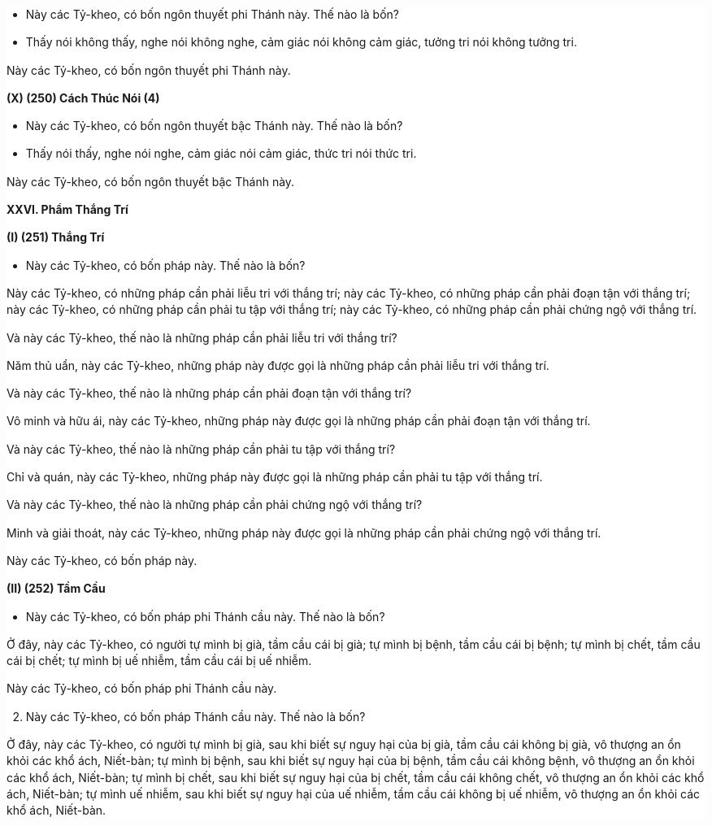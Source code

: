 - Này các Tỷ-kheo, có bốn ngôn thuyết phi Thánh này. Thế nào là bốn?

- Thấy nói không thấy, nghe nói không nghe, cảm giác nói không cảm giác, tưởng tri nói không tưởng tri.

Này các Tỷ-kheo, có bốn ngôn thuyết phi Thánh này.

**(X) (250) Cách Thúc Nói (4)**

- Này các Tỷ-kheo, có bốn ngôn thuyết bậc Thánh này. Thế nào là bốn?

- Thấy nói thấy, nghe nói nghe, cảm giác nói cảm giác, thức tri nói thức tri.

Này các Tỷ-kheo, có bốn ngôn thuyết bậc Thánh này.

**XXVI. Phẩm Thắng Trí**

**(I) (251) Thắng Trí**

- Này các Tỷ-kheo, có bốn pháp này. Thế nào là bốn?

Này các Tỷ-kheo, có những pháp cần phải liễu tri với thắng trí; này các Tỷ-kheo, có những pháp cần phải đoạn tận với thắng trí; này các Tỷ-kheo, có những pháp cần phải tu tập với thắng trí; này các Tỷ-kheo, có những pháp cần phải chứng ngộ với thắng trí.

Và này các Tỷ-kheo, thế nào là những pháp cần phải liễu tri với thắng trí?

Năm thủ uẩn, này các Tỷ-kheo, những pháp này được gọi là những pháp cần phải liễu tri với thắng trí.

Và này các Tỷ-kheo, thế nào là những pháp cần phải đoạn tận với thắng trí?

Vô minh và hữu ái, này các Tỷ-kheo, những pháp này được gọi là những pháp cần phải đoạn tận với thắng trí.

Và này các Tỷ-kheo, thế nào là những pháp cần phải tu tập với thắng trí?

Chỉ và quán, này các Tỷ-kheo, những pháp này được gọi là những pháp cần phải tu tập với thắng trí.

Và này các Tỷ-kheo, thế nào là những pháp cần phải chứng ngộ với thắng trí?

Minh và giải thoát, này các Tỷ-kheo, những pháp này được gọi là những pháp cần phải chứng ngộ với thắng trí.

Này các Tỷ-kheo, có bốn pháp này.

**(II) (252) Tầm Cầu**

- Này các Tỷ-kheo, có bốn pháp phi Thánh cầu này. Thế nào là bốn?

Ở đây, này các Tỷ-kheo, có người tự mình bị già, tầm cầu cái bị già; tự mình bị bệnh, tầm cầu cái bị bệnh; tự mình bị chết, tầm cầu cái bị chết; tự mình bị uế nhiễm, tầm cầu cái bị uế nhiễm.

Này các Tỷ-kheo, có bốn pháp phi Thánh cầu này.

2. Này các Tỷ-kheo, có bốn pháp Thánh cầu này. Thế nào là bốn?

Ở đây, này các Tỷ-kheo, có người tự mình bị già, sau khi biết sự nguy hại của bị già, tầm cầu cái không bị già, vô thượng an ổn khỏi các khổ ách, Niết-bàn; tự mình bị bệnh, sau khi biết sự nguy hại của bị bệnh, tầm cầu cái không bệnh, vô thượng an ổn khỏi các khổ ách, Niết-bàn; tự mình bị chết, sau khi biết sự nguy hại của bị chết, tầm cầu cái không chết, vô thượng an ổn khỏi các khổ ách, Niết-bàn; tự mình uế nhiễm, sau khi biết sự nguy hại của uế nhiễm, tầm cầu cái không bị uế nhiễm, vô thượng an ổn khỏi các khổ ách, Niết-bàn.
